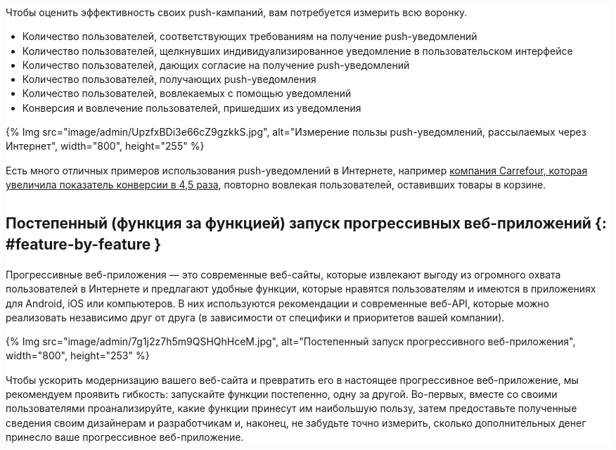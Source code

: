 Чтобы оценить эффективность своих push-кампаний, вам потребуется измерить всю воронку.

- Количество пользователей, соответствующих требованиям на получение push-уведомлений
- Количество пользователей, щелкнувших индивидуализированное уведомление в пользовательском интерфейсе
- Количество пользователей, дающих согласие на получение push-уведомлений
- Количество пользователей, получающих push-уведомления
- Количество пользователей, вовлекаемых с помощью уведомлений
- Конверсия и вовлечение пользователей, пришедших из уведомления

{% Img src="image/admin/UpzfxBDi3e66cZ9gzkkS.jpg", alt="Измерение пользы push-уведомлений, рассылаемых через Интернет", width="800", height="255" %}

Есть много отличных примеров использования push-уведомлений в Интернете, например [компания Carrefour, которая увеличила показатель конверсии в 4,5 раза](https://useinsider.com/case-studies/carrefour/), повторно вовлекая пользователей, оставивших товары в корзине.

## Постепенный (функция за функцией) запуск прогрессивных веб-приложений {: #feature-by-feature }

Прогрессивные веб-приложения — это современные веб-сайты, которые извлекают выгоду из огромного охвата пользователей в Интернете и предлагают удобные функции, которые нравятся пользователям и имеются в приложениях для Android, iOS или компьютеров. В них используются рекомендации и современные веб-API, которые можно реализовать независимо друг от друга (в зависимости от специфики и приоритетов вашей компании).

{% Img src="image/admin/7g1j2z7h5m9QSHQhHceM.jpg", alt="Постепенный запуск прогрессивного веб-приложения", width="800", height="253" %}

Чтобы ускорить модернизацию вашего веб-сайта и превратить его в настоящее прогрессивное веб-приложение, мы рекомендуем проявить гибкость: запускайте функции постепенно, одну за другой. Во-первых, вместе со своими пользователями проанализируйте, какие функции принесут им наибольшую пользу, затем предоставьте полученные сведения своим дизайнерам и разработчикам и, наконец, не забудьте точно измерить, сколько дополнительных денег принесло ваше прогрессивное веб-приложение.
